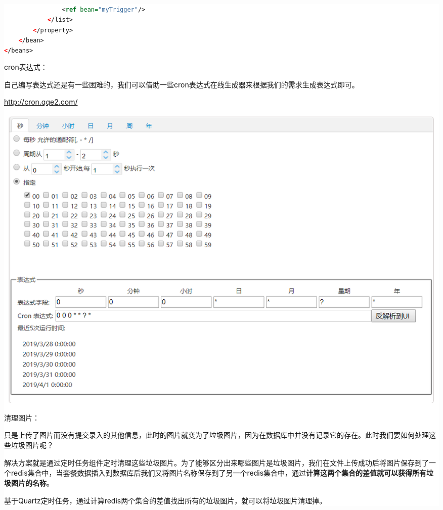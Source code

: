 ```xml
                <ref bean="myTrigger"/>
            </list>
        </property>
    </bean>
</beans>
```



cron表达式：

自己编写表达式还是有一些困难的，我们可以借助一些cron表达式在线生成器来根据我们的需求生成表达式即可。

http://cron.qqe2.com/

![7](./images/37.png)



清理图片：

只是上传了图片而没有提交录入的其他信息，此时的图片就变为了垃圾图片，因为在数据库中并没有记录它的存在。此时我们要如何处理这些垃圾图片呢？

解决方案就是通过定时任务组件定时清理这些垃圾图片。为了能够区分出来哪些图片是垃圾图片，我们在文件上传成功后将图片保存到了一个redis集合中，当套餐数据插入到数据库后我们又将图片名称保存到了另一个redis集合中，通过**计算这两个集合的差值就可以获得所有垃圾图片的名称**。

基于Quartz定时任务，通过计算redis两个集合的差值找出所有的垃圾图片，就可以将垃圾图片清理掉。
